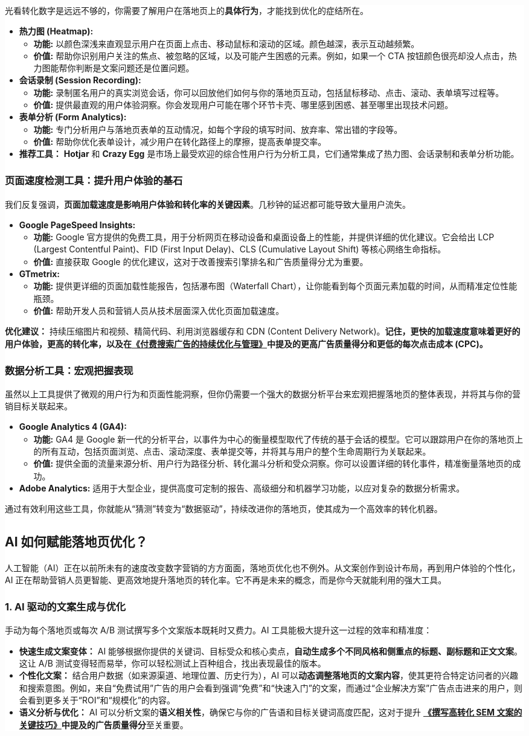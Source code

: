 光看转化数字是远远不够的，你需要了解用户在落地页上的**具体行为**，才能找到优化的症结所在。

  * **热力图 (Heatmap):**
      * **功能:** 以颜色深浅来直观显示用户在页面上点击、移动鼠标和滚动的区域。颜色越深，表示互动越频繁。
      * **价值:** 帮助你识别用户关注的焦点、被忽略的区域，以及可能产生困惑的元素。例如，如果一个 CTA 按钮颜色很亮却没人点击，热力图能帮你判断是文案问题还是位置问题。
  * **会话录制 (Session Recording):**
      * **功能:** 录制匿名用户的真实浏览会话，你可以回放他们如何与你的落地页互动，包括鼠标移动、点击、滚动、表单填写过程等。
      * **价值:** 提供最直观的用户体验洞察。你会发现用户可能在哪个环节卡壳、哪里感到困惑、甚至哪里出现技术问题。
  * **表单分析 (Form Analytics):**
      * **功能:** 专门分析用户与落地页表单的互动情况，如每个字段的填写时间、放弃率、常出错的字段等。
      * **价值:** 帮助你优化表单设计，减少用户在转化路径上的摩擦，提高表单提交率。
  * **推荐工具：** **Hotjar** 和 **Crazy Egg** 是市场上最受欢迎的综合性用户行为分析工具，它们通常集成了热力图、会话录制和表单分析功能。


### 页面速度检测工具：提升用户体验的基石

我们反复强调，**页面加载速度是影响用户体验和转化率的关键因素**。几秒钟的延迟都可能导致大量用户流失。

  * **Google PageSpeed Insights:**
      * **功能:** Google 官方提供的免费工具，用于分析网页在移动设备和桌面设备上的性能，并提供详细的优化建议。它会给出 LCP (Largest Contentful Paint)、FID (First Input Delay)、CLS (Cumulative Layout Shift) 等核心网络生命指标。
      * **价值:** 直接获取 Google 的优化建议，这对于改善搜索引擎排名和广告质量得分尤为重要。
  * **GTmetrix:**
      * **功能:** 提供更详细的页面加载性能报告，包括瀑布图（Waterfall Chart），让你能看到每个页面元素加载的时间，从而精准定位性能瓶颈。
      * **价值:** 帮助开发人员和营销人员从技术层面深入优化页面加载速度。

**优化建议：** 持续压缩图片和视频、精简代码、利用浏览器缓存和 CDN (Content Delivery Network)。**记住，更快的加载速度意味着更好的用户体验，更高的转化率，以及在[《付费搜索广告的持续优化与管理》](https://chloevolution.com/zh-cn/posts/paid-search/)中提及的更高广告质量得分和更低的每次点击成本 (CPC)。**

### 数据分析工具：宏观把握表现

虽然以上工具提供了微观的用户行为和页面性能洞察，但你仍需要一个强大的数据分析平台来宏观把握落地页的整体表现，并将其与你的营销目标关联起来。

  * **Google Analytics 4 (GA4):**
      * **功能:** GA4 是 Google 新一代的分析平台，以事件为中心的衡量模型取代了传统的基于会话的模型。它可以跟踪用户在你的落地页上的所有互动，包括页面浏览、点击、滚动深度、表单提交等，并将其与用户的整个生命周期行为关联起来。
      * **价值:** 提供全面的流量来源分析、用户行为路径分析、转化漏斗分析和受众洞察。你可以设置详细的转化事件，精准衡量落地页的成功。
  * **Adobe Analytics:** 适用于大型企业，提供高度可定制的报告、高级细分和机器学习功能，以应对复杂的数据分析需求。


通过有效利用这些工具，你就能从“猜测”转变为“数据驱动”，持续改进你的落地页，使其成为一个高效率的转化机器。


## AI 如何赋能落地页优化？

人工智能（AI）正在以前所未有的速度改变数字营销的方方面面，落地页优化也不例外。从文案创作到设计布局，再到用户体验的个性化，AI 正在帮助营销人员更智能、更高效地提升落地页的转化率。它不再是未来的概念，而是你今天就能利用的强大工具。

### 1. AI 驱动的文案生成与优化

手动为每个落地页或每次 A/B 测试撰写多个文案版本既耗时又费力。AI 工具能极大提升这一过程的效率和精准度：

  * **快速生成文案变体：** AI 能够根据你提供的关键词、目标受众和核心卖点，**自动生成多个不同风格和侧重点的标题、副标题和正文文案**。这让 A/B 测试变得轻而易举，你可以轻松测试上百种组合，找出表现最佳的版本。
  * **个性化文案：** 结合用户数据（如来源渠道、地理位置、历史行为），AI 可以**动态调整落地页的文案内容**，使其更符合特定访问者的兴趣和搜索意图。例如，来自“免费试用”广告的用户会看到强调“免费”和“快速入门”的文案，而通过“企业解决方案”广告点击进来的用户，则会看到更多关于“ROI”和“规模化”的内容。
  * **语义分析与优化：** AI 可以分析文案的**语义相关性**，确保它与你的广告语和目标关键词高度匹配，这对于提升 **[《撰写高转化 SEM 文案的关键技巧》](https://chloevolution.com/zh-cn/posts/create-sem-copy/)**中提及的**广告质量得分**至关重要。
